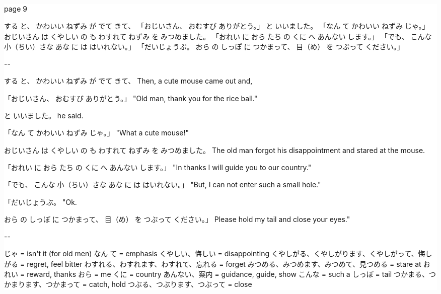 page 9

する と、 かわいい ねずみ が でて きて、
「おじいさん、 おむすび ありがとう。」
と いいました。
「なん て かわいい ねずみ じゃ。」
おじいさん は くやしい の も わすれて
ねずみ を みつめました。
「おれい に おら たち の くに へ あんない します。」
「でも、 こんな 小（ちい）さな あな に は はいれない。」
「だいじょうぶ。 おら の しっぽ に つかまって、
目（め） を つぶって ください。」

-- 

する と、 かわいい ねずみ が でて きて、
Then, a cute mouse came out and,

「おじいさん、 おむすび ありがとう。」
"Old man, thank you for the rice ball."

と いいました。
he said.

「なん て かわいい ねずみ じゃ。」
"What a cute mouse!"

おじいさん は くやしい の も わすれて ねずみ を みつめました。
The old man forgot his disappointment and stared at the mouse.

「おれい に おら たち の くに へ あんない します。」
"In thanks I will guide you to our country."

「でも、 こんな 小（ちい）さな あな に は はいれない。」
"But, I can not enter such a small hole."

「だいじょうぶ。
"Ok.

おら の しっぽ に つかまって、 目（め） を つぶって ください。」
Please hold my tail and close your eyes."

-- 

じゃ = isn't it (for old men)
なん て = emphasis
くやしい、悔しい = disappointing
くやしがる、くやしがります、くやしがって、悔しがる = regret, feel bitter
わすれる、わすれます、わすれて、忘れる = forget
みつめる、みつめます、みつめて、見つめる = stare at
おれい = reward, thanks
おら = me
くに = country
あんない、案内 = guidance, guide, show
こんな = such a
しっぽ = tail
つかまる、つかまります、つかまって = catch, hold
つぶる、つぶります、つぶって = close
